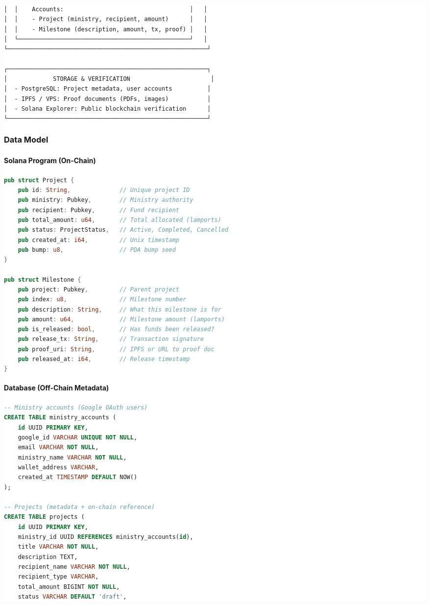 ```
│  │    Accounts:                                    │   │
│  │    - Project (ministry, recipient, amount)      │   │
│  │    - Milestone (description, amount, tx, proof) │   │
│  └─────────────────────────────────────────────────┘   │
└─────────────────────────────────────────────────────────┘

┌─────────────────────────────────────────────────────────┐
│             STORAGE & VERIFICATION                       │
│  - PostgreSQL: Project metadata, user accounts          │
│  - IPFS / VPS: Proof documents (PDFs, images)           │
│  - Solana Explorer: Public blockchain verification      │
└─────────────────────────────────────────────────────────┘
```

### Data Model

#### Solana Program (On-Chain)

```rust
pub struct Project {
    pub id: String,              // Unique project ID
    pub ministry: Pubkey,        // Ministry authority
    pub recipient: Pubkey,       // Fund recipient
    pub total_amount: u64,       // Total allocated (lamports)
    pub status: ProjectStatus,   // Active, Completed, Cancelled
    pub created_at: i64,         // Unix timestamp
    pub bump: u8,                // PDA bump seed
}

pub struct Milestone {
    pub project: Pubkey,         // Parent project
    pub index: u8,               // Milestone number
    pub description: String,     // What this milestone is for
    pub amount: u64,             // Milestone amount (lamports)
    pub is_released: bool,       // Has funds been released?
    pub release_tx: String,      // Transaction signature
    pub proof_uri: String,       // IPFS or URL to proof doc
    pub released_at: i64,        // Release timestamp
}
```

#### Database (Off-Chain Metadata)

```sql
-- Ministry accounts (Google OAuth users)
CREATE TABLE ministry_accounts (
    id UUID PRIMARY KEY,
    google_id VARCHAR UNIQUE NOT NULL,
    email VARCHAR NOT NULL,
    ministry_name VARCHAR NOT NULL,
    wallet_address VARCHAR,
    created_at TIMESTAMP DEFAULT NOW()
);

-- Projects (metadata + on-chain reference)
CREATE TABLE projects (
    id UUID PRIMARY KEY,
    ministry_id UUID REFERENCES ministry_accounts(id),
    title VARCHAR NOT NULL,
    description TEXT,
    recipient_name VARCHAR NOT NULL,
    recipient_type VARCHAR,
    total_amount BIGINT NOT NULL,
    status VARCHAR DEFAULT 'draft',
```